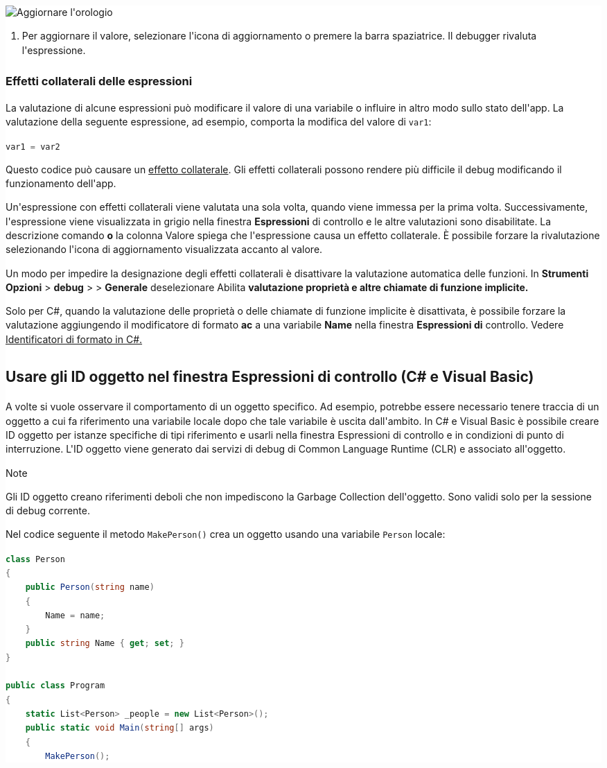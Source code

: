    ![Aggiornare l'orologio](../debugger/media/refreshwatch.png "Aggiornare l'orologio")

1. Per aggiornare il valore, selezionare l'icona di aggiornamento o premere la barra spaziatrice. Il debugger rivaluta l'espressione.

### <a name="expression-side-effects"></a><a name="bkmk_sideEffects"></a> Effetti collaterali delle espressioni

La valutazione di alcune espressioni può modificare il valore di una variabile o influire in altro modo sullo stato dell'app. La valutazione della seguente espressione, ad esempio, comporta la modifica del valore di `var1`:

```csharp
var1 = var2
```

Questo codice può causare un [effetto collaterale](https://en.wikipedia.org/wiki/Side_effect_\(computer_science\)). Gli effetti collaterali possono rendere più difficile il debug modificando il funzionamento dell'app.

Un'espressione con effetti collaterali viene valutata una sola volta, quando viene immessa per la prima volta. Successivamente, l'espressione viene visualizzata in grigio nella finestra **Espressioni** di controllo e le altre valutazioni sono disabilitate. La descrizione comando **o** la colonna Valore spiega che l'espressione causa un effetto collaterale. È possibile forzare la rivalutazione selezionando l'icona di aggiornamento visualizzata accanto al valore.

Un modo per impedire la designazione degli effetti collaterali è disattivare la valutazione automatica delle funzioni. In **Strumenti Opzioni**  >  **debug**  >    >  **Generale** deselezionare Abilita **valutazione proprietà e altre chiamate di funzione implicite.**

Solo per C#, quando la valutazione delle proprietà o delle chiamate di funzione implicite è disattivata, è possibile forzare la valutazione aggiungendo il modificatore di formato **ac** a una variabile **Name** nella finestra **Espressioni di** controllo. Vedere [Identificatori di formato in C#.](../debugger/format-specifiers-in-csharp.md)

## <a name="use-object-ids-in-the-watch-window-c-and-visual-basic"></a><a name="bkmk_objectIds"></a>Usare gli ID oggetto nel finestra Espressioni di controllo (C# e Visual Basic)

A volte si vuole osservare il comportamento di un oggetto specifico. Ad esempio, potrebbe essere necessario tenere traccia di un oggetto a cui fa riferimento una variabile locale dopo che tale variabile è uscita dall'ambito. In C# e Visual Basic è possibile creare ID oggetto per istanze specifiche di  tipi riferimento e usarli nella finestra Espressioni di controllo e in condizioni di punto di interruzione. L'ID oggetto viene generato dai servizi di debug di Common Language Runtime (CLR) e associato all'oggetto.

> [!NOTE]
> Gli ID oggetto creano riferimenti deboli che non impediscono la Garbage Collection dell'oggetto. Sono validi solo per la sessione di debug corrente.

Nel codice seguente il metodo `MakePerson()` crea un oggetto usando una variabile `Person` locale:

```csharp
class Person
{
    public Person(string name)
    {
        Name = name;
    }
    public string Name { get; set; }
}

public class Program
{
    static List<Person> _people = new List<Person>();
    public static void Main(string[] args)
    {
        MakePerson();
```